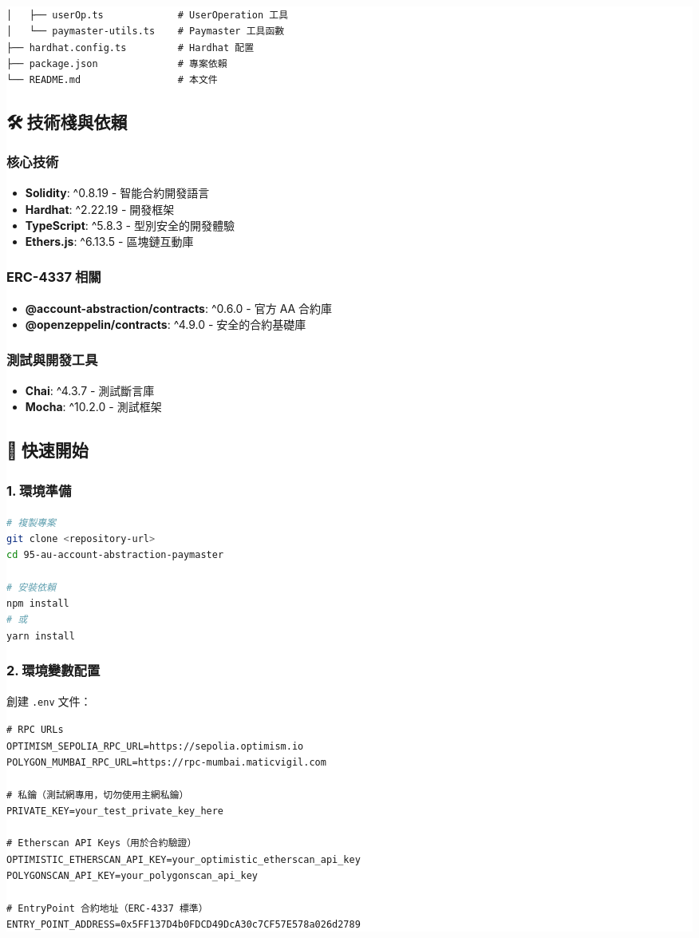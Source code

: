 ```
│   ├── userOp.ts             # UserOperation 工具
│   └── paymaster-utils.ts    # Paymaster 工具函數
├── hardhat.config.ts         # Hardhat 配置
├── package.json              # 專案依賴
└── README.md                 # 本文件
```

## 🛠 技術棧與依賴

### 核心技術
- **Solidity**: ^0.8.19 - 智能合約開發語言
- **Hardhat**: ^2.22.19 - 開發框架
- **TypeScript**: ^5.8.3 - 型別安全的開發體驗
- **Ethers.js**: ^6.13.5 - 區塊鏈互動庫

### ERC-4337 相關
- **@account-abstraction/contracts**: ^0.6.0 - 官方 AA 合約庫
- **@openzeppelin/contracts**: ^4.9.0 - 安全的合約基礎庫

### 測試與開發工具
- **Chai**: ^4.3.7 - 測試斷言庫
- **Mocha**: ^10.2.0 - 測試框架

## 🚀 快速開始

### 1. 環境準備

```bash
# 複製專案
git clone <repository-url>
cd 95-au-account-abstraction-paymaster

# 安裝依賴
npm install
# 或
yarn install
```

### 2. 環境變數配置

創建 `.env` 文件：

```env
# RPC URLs
OPTIMISM_SEPOLIA_RPC_URL=https://sepolia.optimism.io
POLYGON_MUMBAI_RPC_URL=https://rpc-mumbai.maticvigil.com

# 私鑰（測試網專用，切勿使用主網私鑰）
PRIVATE_KEY=your_test_private_key_here

# Etherscan API Keys（用於合約驗證）
OPTIMISTIC_ETHERSCAN_API_KEY=your_optimistic_etherscan_api_key
POLYGONSCAN_API_KEY=your_polygonscan_api_key

# EntryPoint 合約地址（ERC-4337 標準）
ENTRY_POINT_ADDRESS=0x5FF137D4b0FDCD49DcA30c7CF57E578a026d2789
```

